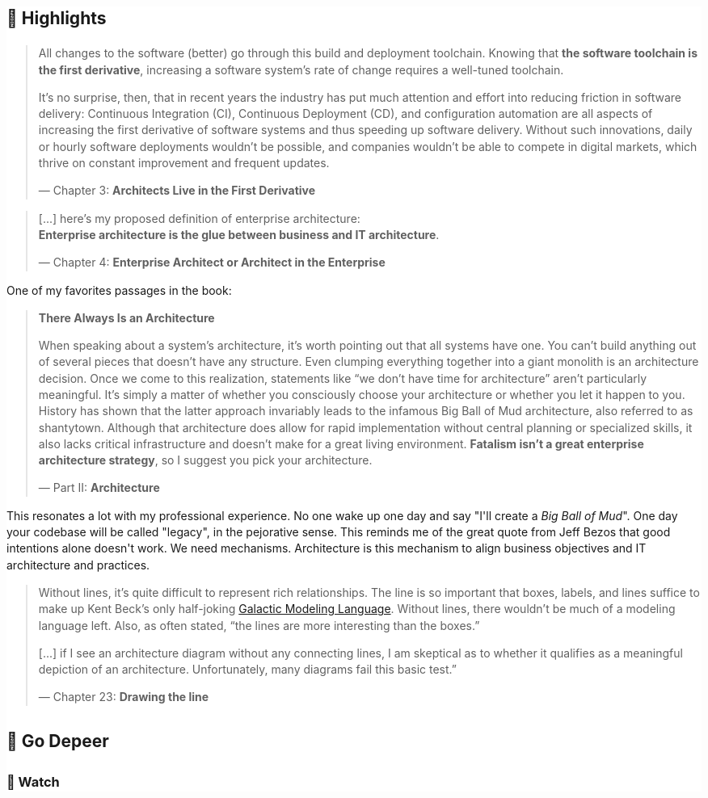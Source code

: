 ## 🔖 Highlights

> All changes to the software (better) go through this build and deployment toolchain. Knowing that **the software toolchain is the first derivative**, increasing a software system’s rate of change requires a well-tuned toolchain.
>
>It’s no surprise, then, that in recent years the industry has put much attention and effort into reducing friction in software delivery: Continuous Integration (CI), Continuous Deployment (CD), and configuration automation are all aspects of increasing the first derivative of software systems and thus speeding up software delivery. Without such innovations, daily or hourly software deployments wouldn’t be possible, and companies wouldn’t be able to compete in digital markets, which thrive on constant improvement and frequent updates.
> <footer>— Chapter 3: <b>Architects Live in the First Derivative</b></footer>

> [...] here’s my proposed definition of enterprise architecture:  
> **Enterprise architecture is the glue between business and IT architecture**.
> <footer>— Chapter 4: <b>Enterprise Architect or Architect in the Enterprise</b></footer>

One of my favorites passages in the book:

> **There Always Is an Architecture**
>
> When speaking about a system’s architecture, it’s worth pointing out that all systems have one. You can’t build anything out of several pieces that doesn’t have any structure. Even clumping everything together into a giant monolith is an architecture decision. Once we come to this realization, statements like “we don’t have time for architecture” aren’t particularly meaningful. It’s simply a matter of whether you consciously choose your architecture or whether you let it happen to you. History has shown that the latter approach invariably leads to the infamous Big Ball of Mud architecture, also referred to as shantytown. Although that architecture does allow for rapid implementation without central planning or specialized skills, it also lacks critical infrastructure and doesn’t make for a great living environment. **Fatalism isn’t a great enterprise architecture strategy**, so I suggest you pick your architecture.
> <footer>— Part II: <b>Architecture</b></footer>

This resonates a lot with my professional experience. No one wake up one day and say "I'll create a _Big Ball of Mud_". One day your codebase will be called "legacy", in the pejorative sense. This reminds me of the great quote from Jeff Bezos that good intentions alone doesn't work. We need mechanisms. Architecture is this mechanism to align business objectives and IT architecture and practices.

> Without lines, it’s quite difficult to represent rich relationships. The line is so important that boxes, labels, and lines suffice to make up Kent Beck’s only half-joking [Galactic Modeling Language](http://wiki.c2.com/?GalacticModelingLanguage). Without lines, there wouldn’t be much of a modeling language left. Also, as often stated, “the lines are more interesting than the boxes.”
>
> [...]  if I see an architecture diagram without any connecting lines, I am skeptical as to whether it qualifies as a meaningful depiction of an architecture. Unfortunately, many diagrams fail this basic test.”
> <footer>— Chapter 23: <b>Drawing the line</b></footer>

## 🐙 Go Depeer

### 📼 Watch
